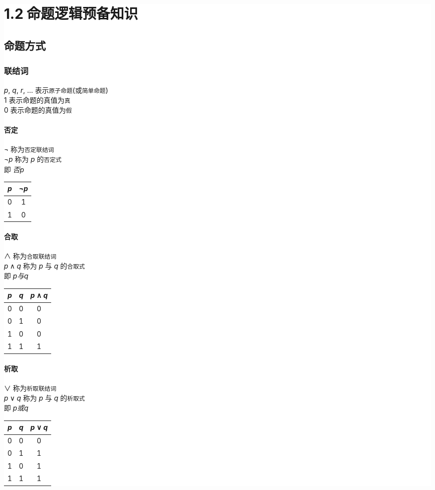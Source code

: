 # 1.2 命题逻辑预备知识

## 命题方式

### 联结词

$p$, $q$, $r$, ... 表示`原子命题`(或`简单命题`)\
1 表示命题的真值为`真`\
0 表示命题的真值为`假`

#### 否定

$\lnot$ 称为`否定联结词`\
$\lnot p$ 称为 $p$ 的`否定式`\
即 $否p$

| $p$ | $\lnot p$ |
| :-: | :-------: |
|  0  |     1     |
|  1  |     0     |

#### 合取

$\land$ 称为`合取联结词`\
$p \land q$ 称为 $p$ 与 $q$ 的`合取式`\
即 $p与q$

| $p$ | $q$ | $p \land q$ |
| :-: | :-: | :---------: |
|  0  |  0  |      0      |
|  0  |  1  |      0      |
|  1  |  0  |      0      |
|  1  |  1  |      1      |

#### 析取

$\lor$ 称为`析取联结词`\
$p \lor q$ 称为 $p$ 与 $q$ 的`析取式`\
即 $p或q$

| $p$ | $q$ | $p \lor q$ |
| :-: | :-: | :--------: |
|  0  |  0  |     0      |
|  0  |  1  |     1      |
|  1  |  0  |     1      |
|  1  |  1  |     1      |
